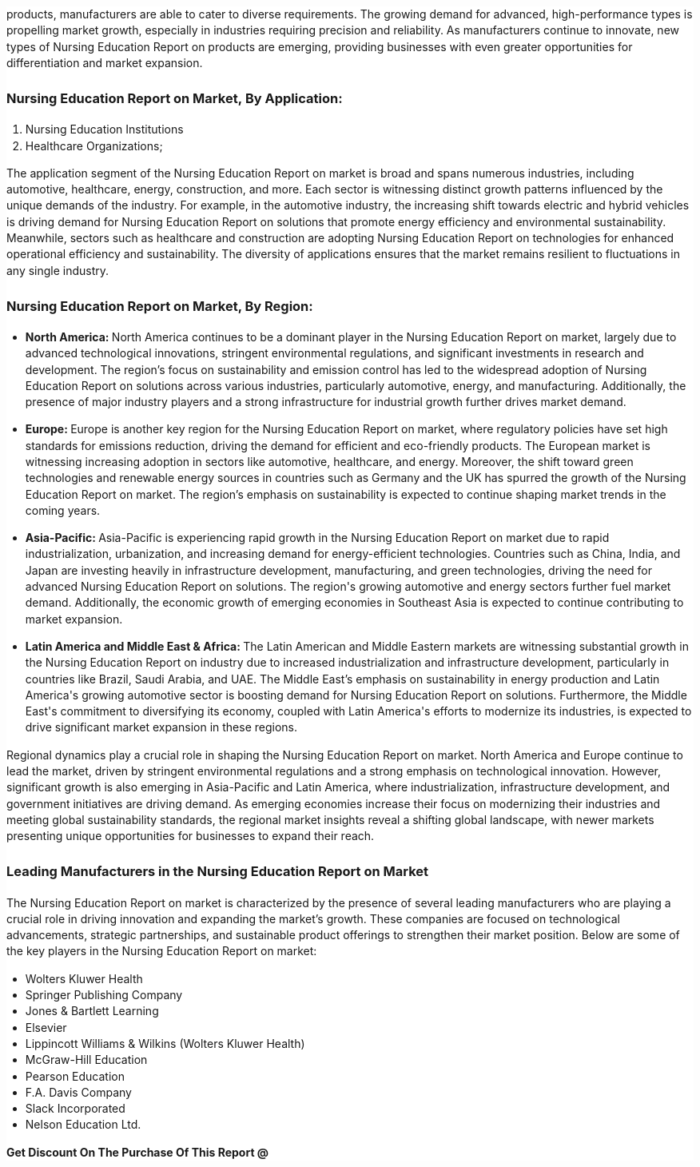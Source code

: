 products, manufacturers are able to cater to diverse requirements. The growing demand for advanced, high-performance types is propelling market growth, especially in industries requiring precision and reliability. As manufacturers continue to innovate, new types of Nursing Education Report on products are emerging, providing businesses with even greater opportunities for differentiation and market expansion.</p><h3>Nursing Education Report on Market,&nbsp;By Application:</h3><ol><li>Nursing Education Institutions<li> Healthcare Organizations;</li></ol><p>The application segment of the Nursing Education Report on market is broad and spans numerous industries, including automotive, healthcare, energy, construction, and more. Each sector is witnessing distinct growth patterns influenced by the unique demands of the industry. For example, in the automotive industry, the increasing shift towards electric and hybrid vehicles is driving demand for Nursing Education Report on solutions that promote energy efficiency and environmental sustainability. Meanwhile, sectors such as healthcare and construction are adopting Nursing Education Report on technologies for enhanced operational efficiency and sustainability. The diversity of applications ensures that the market remains resilient to fluctuations in any single industry.</p><h3>Nursing Education Report on Market, By Region:</h3><ul><li><p><strong>North America:&nbsp;</strong>North America continues to be a dominant player in the Nursing Education Report on market, largely due to advanced technological innovations, stringent environmental regulations, and significant investments in research and development. The region&rsquo;s focus on sustainability and emission control has led to the widespread adoption of Nursing Education Report on solutions across various industries, particularly automotive, energy, and manufacturing. Additionally, the presence of major industry players and a strong infrastructure for industrial growth further drives market demand.</p></li><li><p><strong><strong>Europe:&nbsp;</strong></strong>Europe is another key region for the Nursing Education Report on market, where regulatory policies have set high standards for emissions reduction, driving the demand for efficient and eco-friendly products. The European market is witnessing increasing adoption in sectors like automotive, healthcare, and energy. Moreover, the shift toward green technologies and renewable energy sources in countries such as Germany and the UK has spurred the growth of the Nursing Education Report on market. The region&rsquo;s emphasis on sustainability is expected to continue shaping market trends in the coming years.</p></li><li><p><strong><strong>Asia-Pacific:&nbsp;</strong></strong>Asia-Pacific is experiencing rapid growth in the Nursing Education Report on market due to rapid industrialization, urbanization, and increasing demand for energy-efficient technologies. Countries such as China, India, and Japan are investing heavily in infrastructure development, manufacturing, and green technologies, driving the need for advanced Nursing Education Report on solutions. The region's growing automotive and energy sectors further fuel market demand. Additionally, the economic growth of emerging economies in Southeast Asia is expected to continue contributing to market expansion.</p></li><li><p><strong><strong>Latin America and Middle East &amp; Africa:&nbsp;</strong></strong>The Latin American and Middle Eastern markets are witnessing substantial growth in the Nursing Education Report on industry due to increased industrialization and infrastructure development, particularly in countries like Brazil, Saudi Arabia, and UAE. The Middle East&rsquo;s emphasis on sustainability in energy production and Latin America's growing automotive sector is boosting demand for Nursing Education Report on solutions. Furthermore, the Middle East's commitment to diversifying its economy, coupled with Latin America's efforts to modernize its industries, is expected to drive significant market expansion in these regions.</p></li></ul><p>Regional dynamics play a crucial role in shaping the Nursing Education Report on market. North America and Europe continue to lead the market, driven by stringent environmental regulations and a strong emphasis on technological innovation. However, significant growth is also emerging in Asia-Pacific and Latin America, where industrialization, infrastructure development, and government initiatives are driving demand. As emerging economies increase their focus on modernizing their industries and meeting global sustainability standards, the regional market insights reveal a shifting global landscape, with newer markets presenting unique opportunities for businesses to expand their reach.</p><h3><strong>Leading Manufacturers in the Nursing Education Report on Market</strong></h3><p>The Nursing Education Report on market is characterized by the presence of several leading manufacturers who are playing a crucial role in driving innovation and expanding the market&rsquo;s growth. These companies are focused on technological advancements, strategic partnerships, and sustainable product offerings to strengthen their market position. Below are some of the key players in the Nursing Education Report on market:</p></div><div class="article-main__content" data-test-id="publishing-text-block"><ul><li><span class="">Wolters Kluwer Health<li> Springer Publishing Company<li> Jones & Bartlett Learning<li> Elsevier<li> Lippincott Williams & Wilkins (Wolters Kluwer Health)<li> McGraw-Hill Education<li> Pearson Education<li> F.A. Davis Company<li> Slack Incorporated<li> Nelson Education Ltd.</span></li></ul></div><div class="article-main__content" data-test-id="publishing-text-block"><p><span class="font-[700]"><strong>Get Discount On The Purchase Of This Report @</strong>